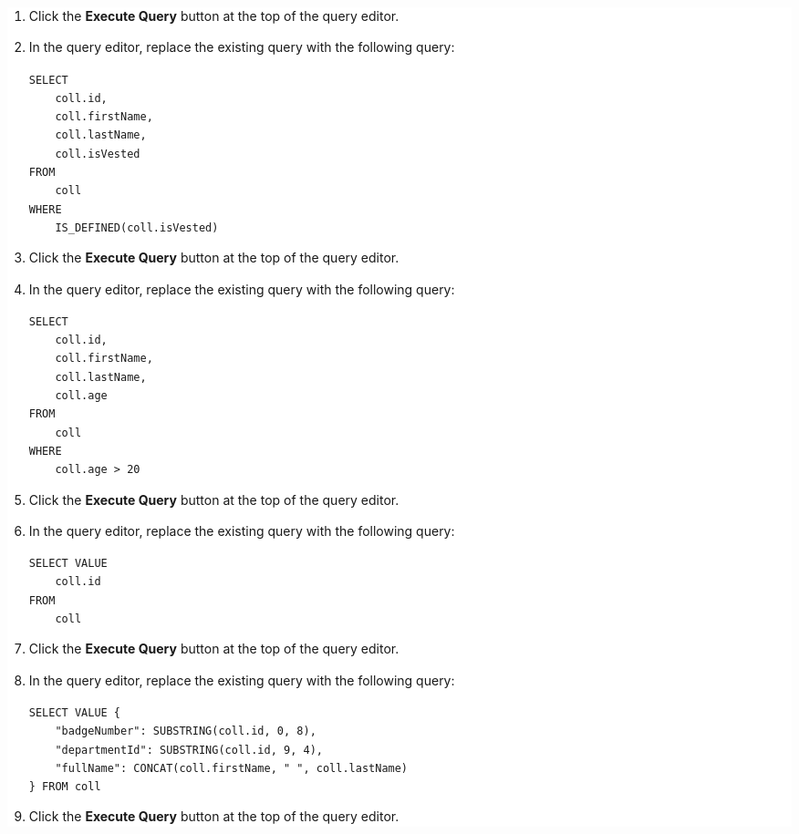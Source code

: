 1. Click the **Execute Query** button at the top of the query editor.

1. In the query editor, replace the existing query with the following query:

    ```
    SELECT 
        coll.id, 
        coll.firstName, 
        coll.lastName,
        coll.isVested
    FROM 
        coll
    WHERE
        IS_DEFINED(coll.isVested)
    ```

1. Click the **Execute Query** button at the top of the query editor.

1. In the query editor, replace the existing query with the following query:

    ```
    SELECT 
        coll.id, 
        coll.firstName, 
        coll.lastName,
        coll.age
    FROM 
        coll
    WHERE
        coll.age > 20
    ```

1. Click the **Execute Query** button at the top of the query editor.

1. In the query editor, replace the existing query with the following query:

    ```
    SELECT VALUE 
        coll.id 
    FROM
        coll
    ```

1. Click the **Execute Query** button at the top of the query editor.

1. In the query editor, replace the existing query with the following query:

    ```
    SELECT VALUE { 
        "badgeNumber": SUBSTRING(coll.id, 0, 8),
        "departmentId": SUBSTRING(coll.id, 9, 4),
        "fullName": CONCAT(coll.firstName, " ", coll.lastName)
    } FROM coll
    ```

1. Click the **Execute Query** button at the top of the query editor.
